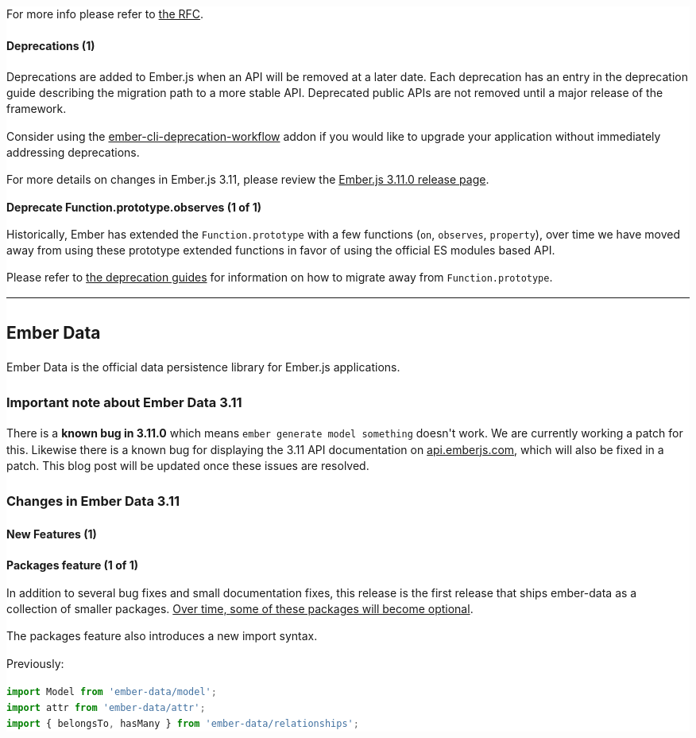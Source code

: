 For more info please refer to [the RFC](https://github.com/emberjs/rfcs/blob/master/text/0451-injection-parameter-normalization.md).

#### Deprecations (1)

Deprecations are added to Ember.js when an API will be removed at a later date. Each deprecation has an entry in the deprecation guide describing the migration path to a more stable API. Deprecated public APIs are not removed until a major release of the framework.

Consider using the [ember-cli-deprecation-workflow](https://github.com/mixonic/ember-cli-deprecation-workflow) addon if you would like to upgrade your application without immediately addressing deprecations.

For more details on changes in Ember.js 3.11, please review the [Ember.js 3.11.0 release page](https://github.com/emberjs/ember.js/releases/tag/v3.11.0).


**Deprecate Function.prototype.observes (1 of 1)**

Historically, Ember has extended the `Function.prototype` with a few functions (`on`, `observes`, `property`), over time we have moved away from using these prototype extended functions in favor of using the official ES modules based API.

Please refer to [the deprecation guides](https://deprecations.emberjs.com/v3.x/#toc_function-prototype-extensions-observes) for information on how to migrate away from `Function.prototype`.


---

## Ember Data

Ember Data is the official data persistence library for Ember.js applications.

### Important note about Ember Data 3.11

There is a **known bug in 3.11.0** which means `ember generate model something` doesn't work. We are currently working a patch for this.
Likewise there is a known bug for displaying the 3.11 API documentation on [api.emberjs.com](https://api.emberjs.com), which will also be fixed in a patch.
This blog post will be updated once these issues are resolved.

### Changes in Ember Data 3.11

#### New Features (1)

**Packages feature (1 of 1)**

In addition to several bug fixes and small documentation fixes, this release is the first release that ships ember-data as a collection of smaller packages. [Over time, some of these packages will become optional](https://github.com/emberjs/data/issues/6166).

The packages feature also introduces a new import syntax.

Previously:

```js
import Model from 'ember-data/model';
import attr from 'ember-data/attr';
import { belongsTo, hasMany } from 'ember-data/relationships';
```
